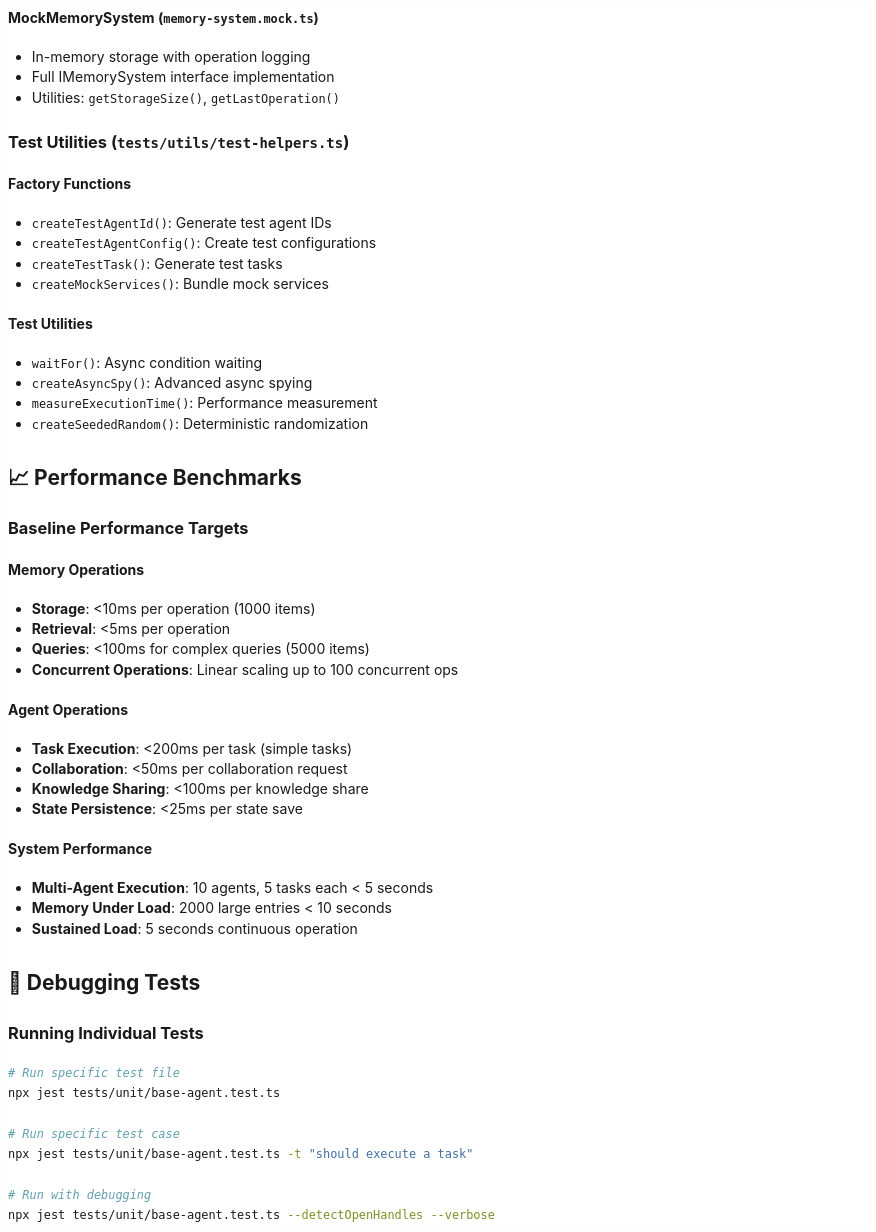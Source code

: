 #### MockMemorySystem (`memory-system.mock.ts`)
- In-memory storage with operation logging
- Full IMemorySystem interface implementation
- Utilities: `getStorageSize()`, `getLastOperation()`

### Test Utilities (`tests/utils/test-helpers.ts`)

#### Factory Functions
- `createTestAgentId()`: Generate test agent IDs
- `createTestAgentConfig()`: Create test configurations
- `createTestTask()`: Generate test tasks
- `createMockServices()`: Bundle mock services

#### Test Utilities
- `waitFor()`: Async condition waiting
- `createAsyncSpy()`: Advanced async spying
- `measureExecutionTime()`: Performance measurement
- `createSeededRandom()`: Deterministic randomization

## 📈 Performance Benchmarks

### Baseline Performance Targets

#### Memory Operations
- **Storage**: <10ms per operation (1000 items)
- **Retrieval**: <5ms per operation
- **Queries**: <100ms for complex queries (5000 items)
- **Concurrent Operations**: Linear scaling up to 100 concurrent ops

#### Agent Operations
- **Task Execution**: <200ms per task (simple tasks)
- **Collaboration**: <50ms per collaboration request
- **Knowledge Sharing**: <100ms per knowledge share
- **State Persistence**: <25ms per state save

#### System Performance
- **Multi-Agent Execution**: 10 agents, 5 tasks each < 5 seconds
- **Memory Under Load**: 2000 large entries < 10 seconds
- **Sustained Load**: 5 seconds continuous operation

## 🐛 Debugging Tests

### Running Individual Tests
```bash
# Run specific test file
npx jest tests/unit/base-agent.test.ts

# Run specific test case
npx jest tests/unit/base-agent.test.ts -t "should execute a task"

# Run with debugging
npx jest tests/unit/base-agent.test.ts --detectOpenHandles --verbose
```
